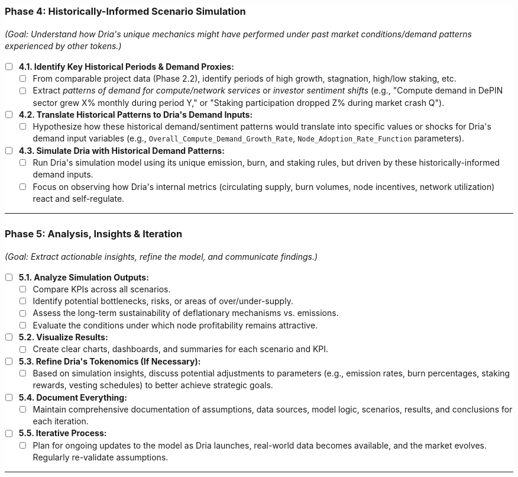 
### Phase 4: Historically-Informed Scenario Simulation
*(Goal: Understand how Dria's unique mechanics might have performed under past market conditions/demand patterns experienced by other tokens.)*

*   [ ] **4.1. Identify Key Historical Periods & Demand Proxies:**
    *   [ ] From comparable project data (Phase 2.2), identify periods of high growth, stagnation, high/low staking, etc.
    *   [ ] Extract *patterns of demand for compute/network services* or *investor sentiment shifts* (e.g., "Compute demand in DePIN sector grew X% monthly during period Y," or "Staking participation dropped Z% during market crash Q").
*   [ ] **4.2. Translate Historical Patterns to Dria's Demand Inputs:**
    *   [ ] Hypothesize how these historical demand/sentiment patterns would translate into specific values or shocks for Dria's demand input variables (e.g., `Overall_Compute_Demand_Growth_Rate`, `Node_Adoption_Rate_Function` parameters).
*   [ ] **4.3. Simulate Dria with Historical Demand Patterns:**
    *   [ ] Run Dria's simulation model using its unique emission, burn, and staking rules, but driven by these historically-informed demand inputs.
    *   [ ] Focus on observing how Dria's internal metrics (circulating supply, burn volumes, node incentives, network utilization) react and self-regulate.

---

### Phase 5: Analysis, Insights & Iteration
*(Goal: Extract actionable insights, refine the model, and communicate findings.)*

*   [ ] **5.1. Analyze Simulation Outputs:**
    *   [ ] Compare KPIs across all scenarios.
    *   [ ] Identify potential bottlenecks, risks, or areas of over/under-supply.
    *   [ ] Assess the long-term sustainability of deflationary mechanisms vs. emissions.
    *   [ ] Evaluate the conditions under which node profitability remains attractive.
*   [ ] **5.2. Visualize Results:**
    *   [ ] Create clear charts, dashboards, and summaries for each scenario and KPI.
*   [ ] **5.3. Refine Dria's Tokenomics (If Necessary):**
    *   [ ] Based on simulation insights, discuss potential adjustments to parameters (e.g., emission rates, burn percentages, staking rewards, vesting schedules) to better achieve strategic goals.
*   [ ] **5.4. Document Everything:**
    *   [ ] Maintain comprehensive documentation of assumptions, data sources, model logic, scenarios, results, and conclusions for each iteration.
*   [ ] **5.5. Iterative Process:**
    *   [ ] Plan for ongoing updates to the model as Dria launches, real-world data becomes available, and the market evolves. Regularly re-validate assumptions.

--- 